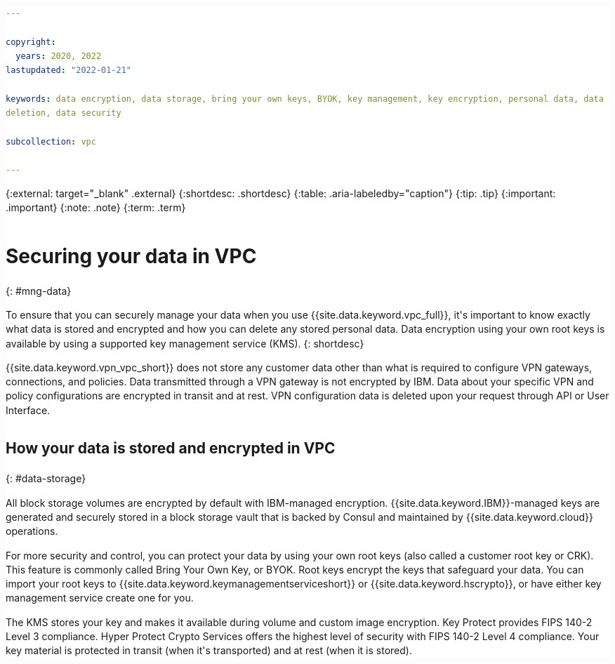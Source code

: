 ```yaml
---

copyright:
  years: 2020, 2022
lastupdated: "2022-01-21"

keywords: data encryption, data storage, bring your own keys, BYOK, key management, key encryption, personal data, data deletion, data security

subcollection: vpc

---
```


{:external: target="_blank" .external}
{:shortdesc: .shortdesc}
{:table: .aria-labeledby="caption"}
{:tip: .tip}
{:important: .important}
{:note: .note}
{:term: .term}

# Securing your data in VPC
{: #mng-data}

To ensure that you can securely manage your data when you use {{site.data.keyword.vpc_full}}, it's important to know exactly what data is stored and encrypted and how you can delete any stored personal data. Data encryption using your own root keys is available by using a supported key management service (KMS).
{: shortdesc}

{{site.data.keyword.vpn_vpc_short}} does not store any customer data other than what is required to configure VPN gateways, connections, and policies. Data transmitted through a VPN gateway is not encrypted by IBM. Data about your specific VPN and policy configurations are encrypted in transit and at rest. VPN configuration data is deleted upon your request through API or User Interface.  

## How your data is stored and encrypted in VPC
{: #data-storage}

All block storage volumes are encrypted by default with IBM-managed encryption. {{site.data.keyword.IBM}}-managed keys are generated and securely stored in a block storage vault that is backed by Consul and maintained by {{site.data.keyword.cloud}} operations.

For more security and control, you can protect your data by using your own root keys (also called a customer root key or CRK). This feature is commonly called Bring Your Own Key, or BYOK. Root keys encrypt the keys that safeguard your data. You can import your root keys to {{site.data.keyword.keymanagementserviceshort}} or {{site.data.keyword.hscrypto}}, or have either key management service create one for you.

The KMS stores your key and makes it available during volume and custom image encryption. Key Protect provides FIPS 140-2 Level 3 compliance. Hyper Protect Crypto Services offers the highest level of security with FIPS 140-2 Level 4 compliance. Your key material is protected in transit (when it's transported) and at rest (when it is stored).
